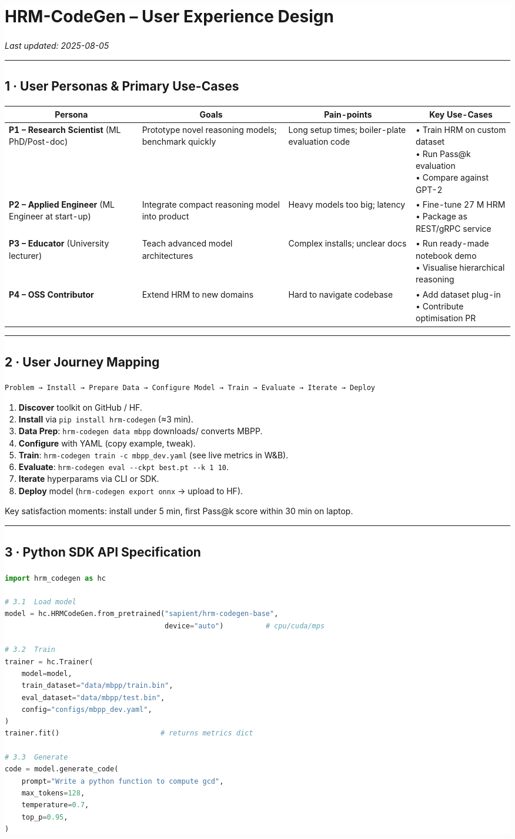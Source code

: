 # HRM-CodeGen – User Experience Design

_Last updated: 2025-08-05_

---

## 1 · User Personas & Primary Use-Cases

| Persona | Goals | Pain-points | Key Use-Cases |
|---------|-------|-------------|---------------|
| **P1 – Research Scientist** (ML PhD/Post-doc) | Prototype novel reasoning models; benchmark quickly | Long setup times; boiler-plate evaluation code | • Train HRM on custom dataset<br>• Run Pass@k evaluation<br>• Compare against GPT-2 |
| **P2 – Applied Engineer** (ML Engineer at start-up) | Integrate compact reasoning model into product | Heavy models too big; latency | • Fine-tune 27 M HRM<br>• Package as REST/gRPC service |
| **P3 – Educator** (University lecturer) | Teach advanced model architectures | Complex installs; unclear docs | • Run ready-made notebook demo<br>• Visualise hierarchical reasoning |
| **P4 – OSS Contributor** | Extend HRM to new domains | Hard to navigate codebase | • Add dataset plug-in<br>• Contribute optimisation PR |

---

## 2 · User Journey Mapping

```
Problem → Install → Prepare Data → Configure Model → Train → Evaluate → Iterate → Deploy
```

1. **Discover** toolkit on GitHub / HF.  
2. **Install** via `pip install hrm-codegen` (≈3 min).  
3. **Data Prep**: `hrm-codegen data mbpp` downloads/ converts MBPP.  
4. **Configure** with YAML (copy example, tweak).  
5. **Train**: `hrm-codegen train -c mbpp_dev.yaml` (see live metrics in W&B).  
6. **Evaluate**: `hrm-codegen eval --ckpt best.pt --k 1 10`.  
7. **Iterate** hyperparams via CLI or SDK.  
8. **Deploy** model (`hrm-codegen export onnx` → upload to HF).

Key satisfaction moments: install under 5 min, first Pass@k score within 30 min on laptop.

---

## 3 · Python SDK API Specification

```python
import hrm_codegen as hc

# 3.1  Load model
model = hc.HRMCodeGen.from_pretrained("sapient/hrm-codegen-base",
                                      device="auto")          # cpu/cuda/mps

# 3.2  Train
trainer = hc.Trainer(
    model=model,
    train_dataset="data/mbpp/train.bin",
    eval_dataset="data/mbpp/test.bin",
    config="configs/mbpp_dev.yaml",
)
trainer.fit()                        # returns metrics dict

# 3.3  Generate
code = model.generate_code(
    prompt="Write a python function to compute gcd",
    max_tokens=128,
    temperature=0.7,
    top_p=0.95,
)
```